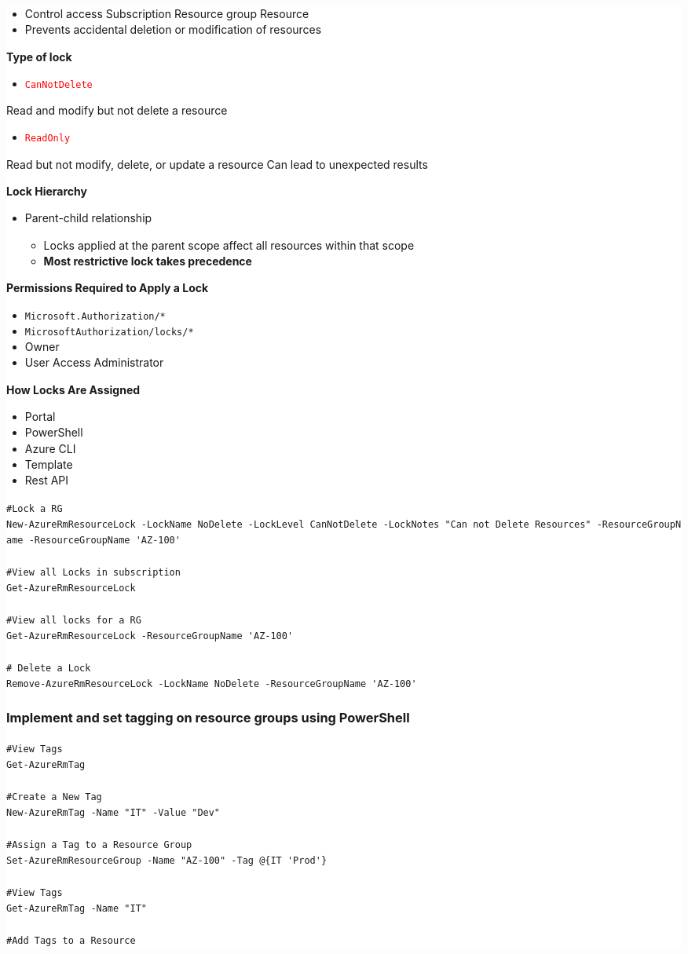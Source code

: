 * Control access Subscription Resource group Resource 
* Prevents accidental deletion or modification of resources

**Type of lock** 

* <span style="color:red">`CanNotDelete`</span> 

Read and modify but not delete a resource 

* <span style="color:red">`ReadOnly`</span> 

Read but not modify, delete, or update a resource Can lead to unexpected results 


**Lock Hierarchy**

* Parent-child relationship 

	* Locks applied at the parent scope affect all resources within that scope 
	* **Most restrictive lock takes precedence** 


**Permissions Required to Apply a Lock**

* `Microsoft.Authorization/*` 
* `MicrosoftAuthorization/locks/*` 
* Owner 
* User Access Administrator 

**How Locks Are Assigned** 

* Portal 
* PowerShell 
* Azure CLI 
* Template 
* Rest API 


```
#Lock a RG 
New-AzureRmResourceLock -LockName NoDelete -LockLevel CanNotDelete -LockNotes "Can not Delete Resources" -ResourceGroupName -ResourceGroupName 'AZ-100'

#View all Locks in subscription 
Get-AzureRmResourceLock 

#View all locks for a RG 
Get-AzureRmResourceLock -ResourceGroupName 'AZ-100' 

# Delete a Lock 
Remove-AzureRmResourceLock -LockName NoDelete -ResourceGroupName 'AZ-100' 
```


### Implement and set tagging on resource groups using PowerShell

```
#View Tags 
Get-AzureRmTag 

#Create a New Tag 
New-AzureRmTag -Name "IT" -Value "Dev" 

#Assign a Tag to a Resource Group 
Set-AzureRmResourceGroup -Name "AZ-100" -Tag @{IT 'Prod'} 

#View Tags 
Get-AzureRmTag -Name "IT" 

#Add Tags to a Resource 
```